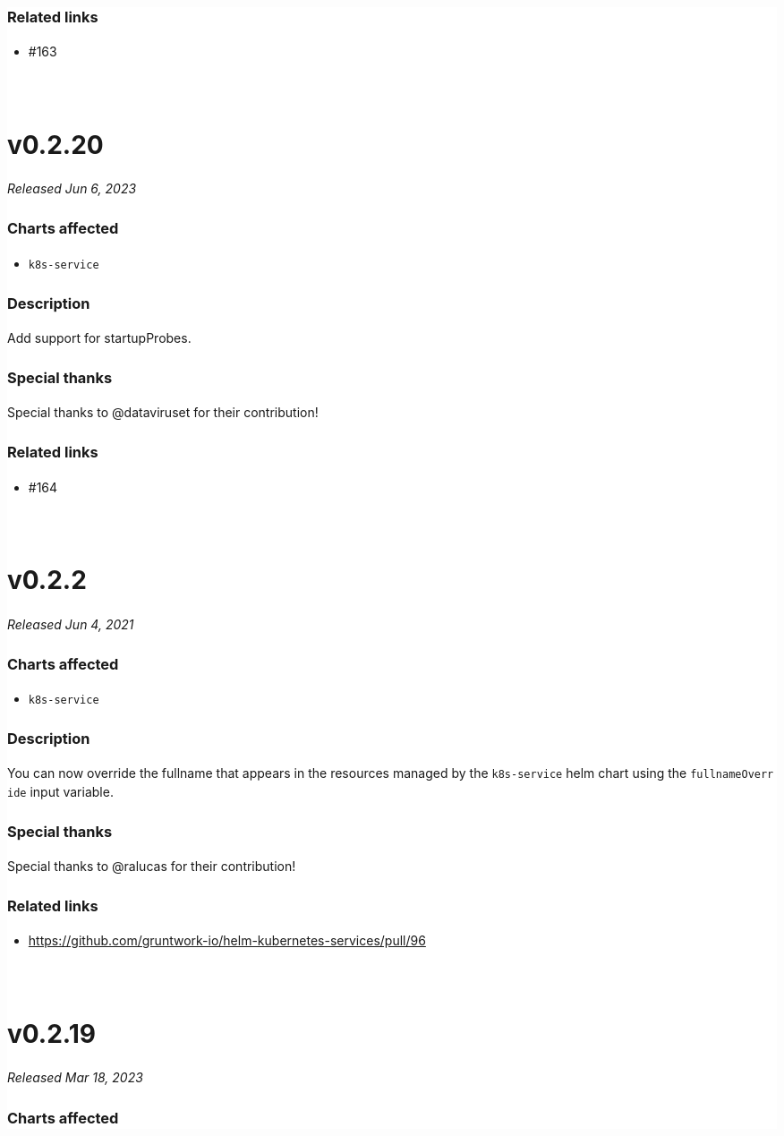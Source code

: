 
### Related links

* #163 
<br>

# v0.2.20
_Released Jun 6, 2023_
### Charts affected

* `k8s-service`

### Description

Add support for startupProbes. 

### Special thanks

Special thanks to @dataviruset  for their contribution!

### Related links

* #164  
<br>

# v0.2.2
_Released Jun 4, 2021_
### Charts affected

* `k8s-service`

### Description

You can now override the fullname that appears in the resources managed by the `k8s-service` helm chart using the `fullnameOverride` input variable.

### Special thanks

Special thanks to @ralucas for their contribution!

### Related links

* https://github.com/gruntwork-io/helm-kubernetes-services/pull/96
<br>

# v0.2.19
_Released Mar 18, 2023_
### Charts affected
